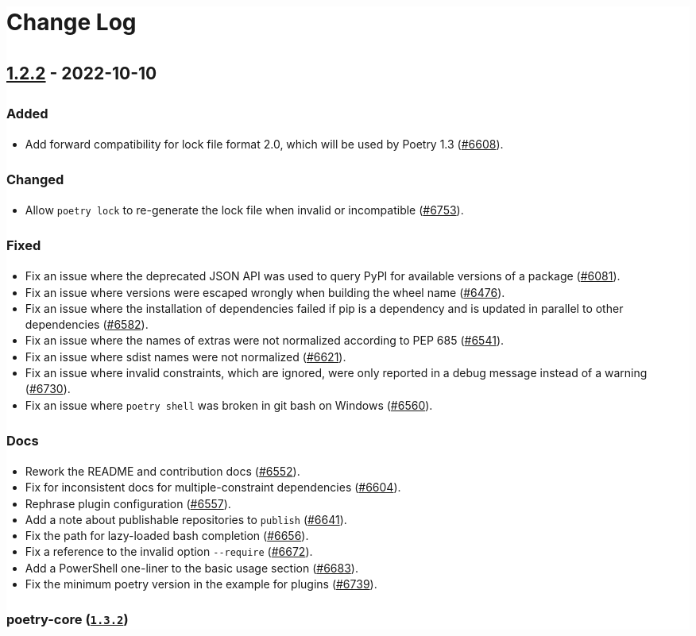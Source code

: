 # Change Log

## [1.2.2] - 2022-10-10

### Added

- Add forward compatibility for lock file format 2.0, which will be used by Poetry 1.3 ([#6608](https://github.com/python-poetry/poetry/pull/6608)).

### Changed

- Allow `poetry lock` to re-generate the lock file when invalid or incompatible ([#6753](https://github.com/python-poetry/poetry/pull/6753)).

### Fixed

- Fix an issue where the deprecated JSON API was used to query PyPI for available versions of a package ([#6081](https://github.com/python-poetry/poetry/pull/6081)).
- Fix an issue where versions were escaped wrongly when building the wheel name ([#6476](https://github.com/python-poetry/poetry/pull/6476)).
- Fix an issue where the installation of dependencies failed if pip is a dependency and is updated in parallel to other dependencies ([#6582](https://github.com/python-poetry/poetry/pull/6582)).
- Fix an issue where the names of extras were not normalized according to PEP 685 ([#6541](https://github.com/python-poetry/poetry/pull/6541)).
- Fix an issue where sdist names were not normalized ([#6621](https://github.com/python-poetry/poetry/pull/6621)).
- Fix an issue where invalid constraints, which are ignored, were only reported in a debug message instead of a warning ([#6730](https://github.com/python-poetry/poetry/pull/6730)).
- Fix an issue where `poetry shell` was broken in git bash on Windows ([#6560](https://github.com/python-poetry/poetry/pull/6560)).

### Docs

- Rework the README and contribution docs ([#6552](https://github.com/python-poetry/poetry/pull/6552)).
- Fix for inconsistent docs for multiple-constraint dependencies ([#6604](https://github.com/python-poetry/poetry/pull/6604)).
- Rephrase plugin configuration ([#6557](https://github.com/python-poetry/poetry/pull/6557)).
- Add a note about publishable repositories to `publish` ([#6641](https://github.com/python-poetry/poetry/pull/6641)).
- Fix the path for lazy-loaded bash completion ([#6656](https://github.com/python-poetry/poetry/pull/6656)).
- Fix a reference to the invalid option `--require` ([#6672](https://github.com/python-poetry/poetry/pull/6672)).
- Add a PowerShell one-liner to the basic usage section ([#6683](https://github.com/python-poetry/poetry/pull/6683)).
- Fix the minimum poetry version in the example for plugins ([#6739](https://github.com/python-poetry/poetry/pull/6739)).

### poetry-core ([`1.3.2`](https://github.com/python-poetry/poetry-core/releases/tag/1.3.2))


[Unreleased]: https://github.com/python-poetry/poetry/compare/1.2.2...master
[1.2.2]: https://github.com/python-poetry/poetry/releases/tag/1.2.2
[1.2.1]: https://github.com/python-poetry/poetry/releases/tag/1.2.1
[1.2.0]: https://github.com/python-poetry/poetry/releases/tag/1.2.0
[1.2.0rc2]: https://github.com/python-poetry/poetry/releases/tag/1.2.0rc2
[1.2.0rc1]: https://github.com/python-poetry/poetry/releases/tag/1.2.0rc1
[1.2.0b3]: https://github.com/python-poetry/poetry/releases/tag/1.2.0b3
[1.2.0b2]: https://github.com/python-poetry/poetry/releases/tag/1.2.0b2
[1.2.0b1]: https://github.com/python-poetry/poetry/releases/tag/1.2.0b1
[1.2.0a2]: https://github.com/python-poetry/poetry/releases/tag/1.2.0a2
[1.2.0a1]: https://github.com/python-poetry/poetry/releases/tag/1.2.0a1
[1.1.14]: https://github.com/python-poetry/poetry/releases/tag/1.1.14
[1.1.13]: https://github.com/python-poetry/poetry/releases/tag/1.1.13
[1.1.12]: https://github.com/python-poetry/poetry/releases/tag/1.1.12
[1.1.11]: https://github.com/python-poetry/poetry/releases/tag/1.1.11
[1.1.10]: https://github.com/python-poetry/poetry/releases/tag/1.1.10
[1.1.9]: https://github.com/python-poetry/poetry/releases/tag/1.1.9
[1.1.8]: https://github.com/python-poetry/poetry/releases/tag/1.1.8
[1.1.7]: https://github.com/python-poetry/poetry/releases/tag/1.1.7
[1.1.6]: https://github.com/python-poetry/poetry/releases/tag/1.1.6
[1.1.5]: https://github.com/python-poetry/poetry/releases/tag/1.1.5
[1.1.4]: https://github.com/python-poetry/poetry/releases/tag/1.1.4
[1.1.3]: https://github.com/python-poetry/poetry/releases/tag/1.1.3
[1.1.2]: https://github.com/python-poetry/poetry/releases/tag/1.1.2
[1.1.1]: https://github.com/python-poetry/poetry/releases/tag/1.1.1
[1.1.0]: https://github.com/python-poetry/poetry/releases/tag/1.1.0
[1.1.0rc1]: https://github.com/python-poetry/poetry/releases/tag/1.1.0rc1
[1.1.0b4]: https://github.com/python-poetry/poetry/releases/tag/1.1.0b4
[1.1.0b3]: https://github.com/python-poetry/poetry/releases/tag/1.1.0b3
[1.1.0b2]: https://github.com/python-poetry/poetry/releases/tag/1.1.0b2
[1.1.0b1]: https://github.com/python-poetry/poetry/releases/tag/1.1.0b1
[1.1.0a3]: https://github.com/python-poetry/poetry/releases/tag/1.1.0a3
[1.1.0a2]: https://github.com/python-poetry/poetry/releases/tag/1.1.0a2
[1.1.0a1]: https://github.com/python-poetry/poetry/releases/tag/1.1.0a1
[1.0.10]: https://github.com/python-poetry/poetry/releases/tag/1.0.10
[1.0.9]: https://github.com/python-poetry/poetry/releases/tag/1.0.9
[1.0.8]: https://github.com/python-poetry/poetry/releases/tag/1.0.8
[1.0.7]: https://github.com/python-poetry/poetry/releases/tag/1.0.7
[1.0.6]: https://github.com/python-poetry/poetry/releases/tag/1.0.6
[1.0.5]: https://github.com/python-poetry/poetry/releases/tag/1.0.5
[1.0.4]: https://github.com/python-poetry/poetry/releases/tag/1.0.4
[1.0.3]: https://github.com/python-poetry/poetry/releases/tag/1.0.3
[1.0.2]: https://github.com/python-poetry/poetry/releases/tag/1.0.2
[1.0.1]: https://github.com/python-poetry/poetry/releases/tag/1.0.1
[1.0.0]: https://github.com/python-poetry/poetry/releases/tag/1.0.0
[0.12.17]: https://github.com/python-poetry/poetry/releases/tag/0.12.17
[0.12.16]: https://github.com/python-poetry/poetry/releases/tag/0.12.16
[0.12.15]: https://github.com/python-poetry/poetry/releases/tag/0.12.15
[0.12.14]: https://github.com/python-poetry/poetry/releases/tag/0.12.14
[0.12.13]: https://github.com/python-poetry/poetry/releases/tag/0.12.13
[0.12.12]: https://github.com/python-poetry/poetry/releases/tag/0.12.12
[0.12.11]: https://github.com/python-poetry/poetry/releases/tag/0.12.11
[0.12.10]: https://github.com/python-poetry/poetry/releases/tag/0.12.10
[0.12.9]: https://github.com/python-poetry/poetry/releases/tag/0.12.9
[0.12.8]: https://github.com/python-poetry/poetry/releases/tag/0.12.8
[0.12.7]: https://github.com/python-poetry/poetry/releases/tag/0.12.7
[0.12.6]: https://github.com/python-poetry/poetry/releases/tag/0.12.6
[0.12.5]: https://github.com/python-poetry/poetry/releases/tag/0.12.5
[0.12.4]: https://github.com/python-poetry/poetry/releases/tag/0.12.4
[0.12.3]: https://github.com/python-poetry/poetry/releases/tag/0.12.3
[0.12.2]: https://github.com/python-poetry/poetry/releases/tag/0.12.2
[0.12.1]: https://github.com/python-poetry/poetry/releases/tag/0.12.1
[0.12.0]: https://github.com/python-poetry/poetry/releases/tag/0.12.0
[0.11.5]: https://github.com/python-poetry/poetry/releases/tag/0.11.5
[0.11.4]: https://github.com/python-poetry/poetry/releases/tag/0.11.4
[0.11.3]: https://github.com/python-poetry/poetry/releases/tag/0.11.3
[0.11.2]: https://github.com/python-poetry/poetry/releases/tag/0.11.2
[0.11.1]: https://github.com/python-poetry/poetry/releases/tag/0.11.1
[0.11.0]: https://github.com/python-poetry/poetry/releases/tag/0.11.0
[0.10.3]: https://github.com/python-poetry/poetry/releases/tag/0.10.3
[0.10.2]: https://github.com/python-poetry/poetry/releases/tag/0.10.2
[0.10.1]: https://github.com/python-poetry/poetry/releases/tag/0.10.1
[0.10.0]: https://github.com/python-poetry/poetry/releases/tag/0.10.0
[0.9.1]: https://github.com/python-poetry/poetry/releases/tag/0.9.1
[0.9.0]: https://github.com/python-poetry/poetry/releases/tag/0.9.0
[0.8.6]: https://github.com/python-poetry/poetry/releases/tag/0.8.6
[0.8.5]: https://github.com/python-poetry/poetry/releases/tag/0.8.5
[0.8.4]: https://github.com/python-poetry/poetry/releases/tag/0.8.4
[0.8.3]: https://github.com/python-poetry/poetry/releases/tag/0.8.3
[0.8.2]: https://github.com/python-poetry/poetry/releases/tag/0.8.2
[0.8.1]: https://github.com/python-poetry/poetry/releases/tag/0.8.1
[0.8.0]: https://github.com/python-poetry/poetry/releases/tag/0.8.0
[0.7.1]: https://github.com/python-poetry/poetry/releases/tag/0.7.1
[0.7.0]: https://github.com/python-poetry/poetry/releases/tag/0.7.0
[0.6.5]: https://github.com/python-poetry/poetry/releases/tag/0.6.5
[0.6.4]: https://github.com/python-poetry/poetry/releases/tag/0.6.4
[0.6.3]: https://github.com/python-poetry/poetry/releases/tag/0.6.3
[0.6.2]: https://github.com/python-poetry/poetry/releases/tag/0.6.2
[0.6.1]: https://github.com/python-poetry/poetry/releases/tag/0.6.1
[0.6.0]: https://github.com/python-poetry/poetry/releases/tag/0.6.0
[0.5.0]: https://github.com/python-poetry/poetry/releases/tag/0.5.0
[0.4.2]: https://github.com/python-poetry/poetry/releases/tag/0.4.2
[0.4.1]: https://github.com/python-poetry/poetry/releases/tag/0.4.1
[0.4.0]: https://github.com/python-poetry/poetry/releases/tag/0.4.0
[0.3.0]: https://github.com/python-poetry/poetry/releases/tag/0.3.0
[0.2.0]: https://github.com/python-poetry/poetry/releases/tag/0.2.0
[0.1.0]: https://github.com/python-poetry/poetry/releases/tag/0.1.0